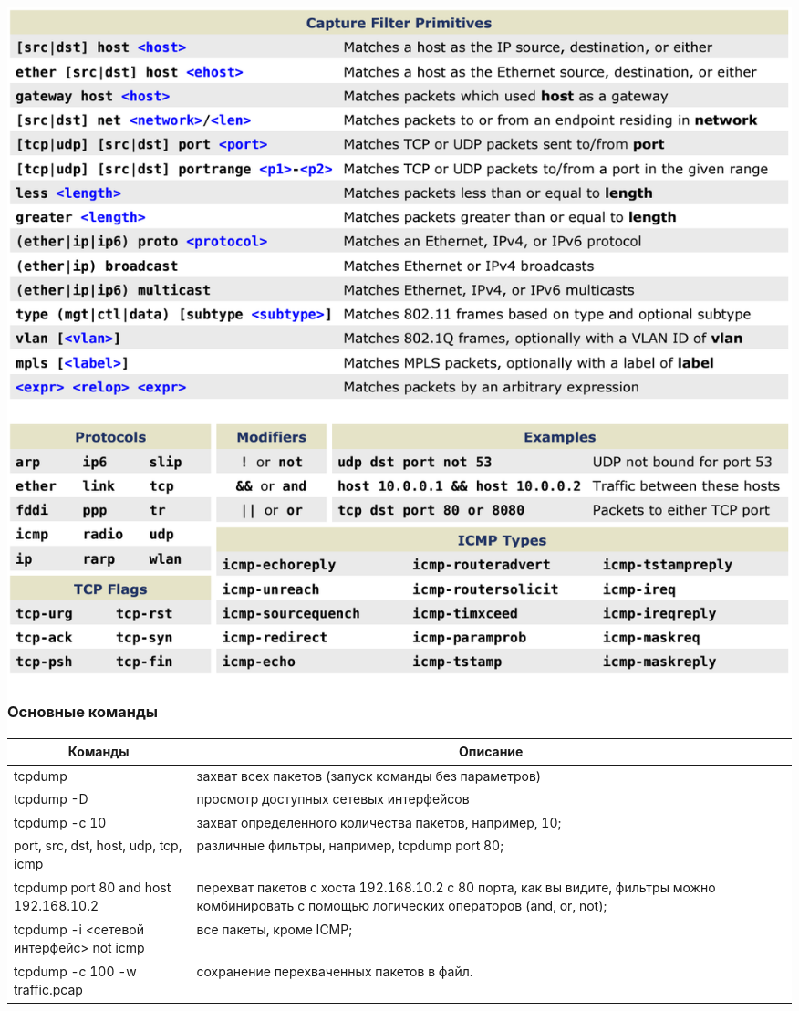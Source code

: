![alt text](./imgs/01_03_tcpdump2.png)

![alt text](./imgs/01_03_tcpdump3.png) 

### Основные команды

| Команды   | Описание    |
|--------------- | --------------- |
| tcpdump   | захват всех пакетов (запуск команды без параметров)   |
| tcpdump -D   | просмотр доступных сетевых интерфейсов   |
| tcpdump -c 10 | захват определенного количества пакетов, например, 10; |
| port, src, dst, host, udp, tcp, icmp | различные фильтры, например, tcpdump port 80; |
| tcpdump port 80 and host 192.168.10.2 | перехват пакетов с хоста 192.168.10.2 с 80 порта, как вы видите, фильтры можно комбинировать с помощью логических операторов (and, or, not); |
| tcpdump -i <сетевой интерфейс> not icmp | все пакеты, кроме ICMP; |
| tcpdump -c 100 -w traffic.pcap | сохранение перехваченных пакетов в файл. |
